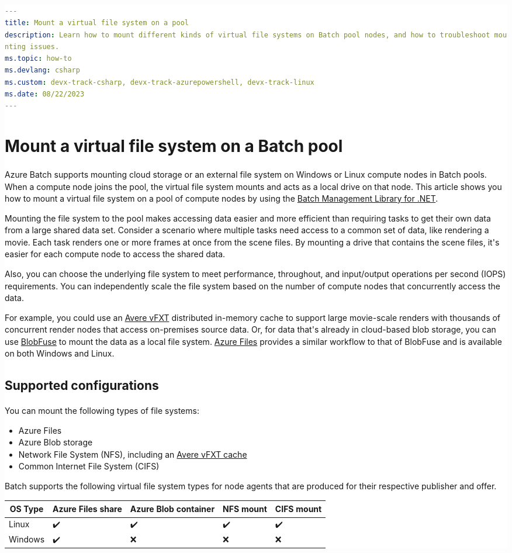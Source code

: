 ```yaml
---
title: Mount a virtual file system on a pool
description: Learn how to mount different kinds of virtual file systems on Batch pool nodes, and how to troubleshoot mounting issues.
ms.topic: how-to
ms.devlang: csharp
ms.custom: devx-track-csharp, devx-track-azurepowershell, devx-track-linux
ms.date: 08/22/2023
---
```


# Mount a virtual file system on a Batch pool

Azure Batch supports mounting cloud storage or an external file system on Windows or Linux compute nodes in Batch pools. When a compute node joins the pool, the virtual file system mounts and acts as a local drive on that node. This article shows you how to mount a virtual file system on a pool of compute nodes by using the [Batch Management Library for .NET](/dotnet/api/overview/azure/batch).

Mounting the file system to the pool makes accessing data easier and more efficient than requiring tasks to get their own data from a large shared data set. Consider a scenario where multiple tasks need access to a common set of data, like rendering a movie. Each task renders one or more frames at once from the scene files. By mounting a drive that contains the scene files, it's easier for each compute node to access the shared data.

Also, you can choose the underlying file system to meet performance, throughout, and input/output operations per second (IOPS) requirements. You can independently scale the file system based on the number of compute nodes that concurrently access the data.

For example, you could use an [Avere vFXT](/azure/avere-vfxt/avere-vfxt-overview) distributed in-memory cache to support large movie-scale renders with thousands of concurrent render nodes that access on-premises source data. Or, for data that's already in cloud-based blob storage, you can use [BlobFuse](/azure/storage/blobs/storage-how-to-mount-container-linux) to mount the data as a local file system. [Azure Files](/azure/storage/files/storage-files-introduction) provides a similar workflow to that of BlobFuse and is available on both Windows and Linux.

## Supported configurations

You can mount the following types of file systems:

- Azure Files
- Azure Blob storage
- Network File System (NFS), including an [Avere vFXT cache](/azure/avere-vfxt/avere-vfxt-overview)
- Common Internet File System (CIFS)

Batch supports the following virtual file system types for node agents that are produced for their respective publisher and offer.

| OS Type | Azure Files share | Azure Blob container | NFS mount | CIFS mount |
|---|---|---|---|---|
| Linux | :heavy_check_mark: | :heavy_check_mark: | :heavy_check_mark: | :heavy_check_mark: |
| Windows | :heavy_check_mark: | :x: | :x: | :x: |
